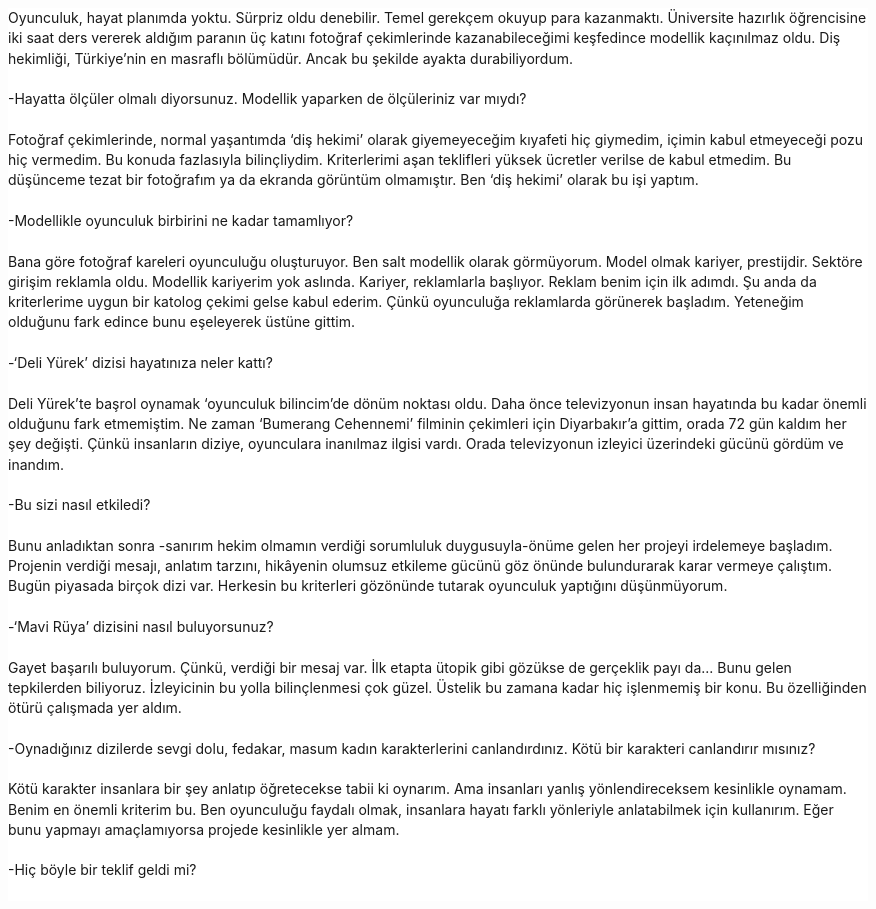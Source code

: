    Oyunculuk, hayat planımda yoktu. Sürpriz oldu denebilir. Temel gerekçem okuyup para kazanmaktı. Üniversite hazırlık öğrencisine iki saat ders vererek aldığım paranın üç katını fotoğraf çekimlerinde kazanabileceğimi keşfedince modellik kaçınılmaz oldu. Diş hekimliği, Türkiye’nin en masraflı bölümüdür. Ancak bu şekilde ayakta durabiliyordum.
   <br/>
   <br/>
   -Hayatta ölçüler olmalı diyorsunuz. Modellik yaparken de ölçüleriniz var mıydı?
   <br/>
   <br/>
   Fotoğraf çekimlerinde, normal yaşantımda ‘diş hekimi’ olarak giyemeyeceğim kıyafeti hiç giymedim, içimin kabul etmeyeceği pozu hiç vermedim. Bu konuda fazlasıyla bilinçliydim. Kriterlerimi aşan teklifleri yüksek ücretler verilse de kabul etmedim. Bu düşünceme tezat bir fotoğrafım ya da ekranda görüntüm olmamıştır. Ben ‘diş hekimi’ olarak bu işi yaptım.
   <br/>
   <br/>
   -Modellikle oyunculuk birbirini ne kadar tamamlıyor?
   <br/>
   <br/>
   Bana göre fotoğraf kareleri oyunculuğu oluşturuyor. Ben salt modellik olarak görmüyorum. Model olmak kariyer, prestijdir. Sektöre girişim reklamla oldu. Modellik kariyerim yok aslında. Kariyer, reklamlarla başlıyor. Reklam benim için ilk adımdı. Şu anda da kriterlerime uygun bir katolog çekimi gelse kabul ederim. Çünkü oyunculuğa reklamlarda görünerek başladım. Yeteneğim olduğunu fark edince bunu eşeleyerek üstüne gittim.
   <br/>
   <br/>
   -‘Deli Yürek’ dizisi hayatınıza neler kattı?
   <br/>
   <br/>
   Deli Yürek’te başrol oynamak ‘oyunculuk bilincim’de dönüm noktası oldu. Daha önce televizyonun insan hayatında bu kadar önemli olduğunu fark etmemiştim. Ne zaman ‘Bumerang Cehennemi’ filminin çekimleri için Diyarbakır’a gittim, orada 72 gün kaldım her şey değişti. Çünkü insanların diziye, oyunculara inanılmaz ilgisi vardı. Orada televizyonun izleyici üzerindeki gücünü gördüm ve inandım.
   <br/>
   <br/>
   -Bu sizi nasıl etkiledi?
   <br/>
   <br/>
   Bunu anladıktan sonra -sanırım hekim olmamın verdiği sorumluluk duygusuyla-önüme gelen her projeyi irdelemeye başladım. Projenin verdiği mesajı, anlatım tarzını, hikâyenin olumsuz etkileme gücünü göz önünde bulundurarak karar vermeye çalıştım. Bugün piyasada birçok dizi var. Herkesin bu kriterleri gözönünde tutarak oyunculuk yaptığını düşünmüyorum.
   <br/>
   <br/>
   -‘Mavi Rüya’ dizisini nasıl buluyorsunuz?
   <br/>
   <br/>
   Gayet başarılı buluyorum. Çünkü, verdiği bir mesaj var. İlk etapta ütopik gibi gözükse de gerçeklik payı da... Bunu gelen tepkilerden biliyoruz. İzleyicinin bu yolla bilinçlenmesi çok güzel. Üstelik bu zamana kadar hiç işlenmemiş bir konu. Bu özelliğinden ötürü çalışmada yer aldım.
   <br/>
   <br/>
   -Oynadığınız dizilerde sevgi dolu, fedakar, masum kadın karakterlerini canlandırdınız. Kötü bir karakteri canlandırır mısınız?
   <br/>
   <br/>
   Kötü karakter insanlara bir şey anlatıp öğretecekse tabii ki oynarım. Ama insanları yanlış yönlendireceksem kesinlikle oynamam. Benim en önemli kriterim bu. Ben oyunculuğu faydalı olmak, insanlara hayatı farklı yönleriyle anlatabilmek için kullanırım. Eğer bunu yapmayı amaçlamıyorsa projede kesinlikle yer almam.
   <br/>
   <br/>
   -Hiç böyle bir teklif geldi mi?
   <br/>
   <br/>
